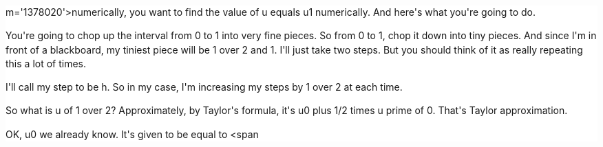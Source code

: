   m='1378020'>numerically,</span> <span m='1380890'>you</span> <span
  m='1381310'>want</span> <span m='1381540'>to</span> <span
  m='1381610'>find</span> <span m='1382080'>the</span> <span
  m='1382160'>value</span> <span m='1382530'>of</span> <span
  m='1382610'>u</span> <span m='1382790'>equals</span> <span
  m='1383200'>u1</span> <span m='1384060'>numerically.</span> <span
  m='1387155'>And</span> <span m='1387650'>here's</span> <span
  m='1387830'>what</span> <span m='1387990'>you're</span> <span
  m='1388080'>going</span> <span m='1388200'>to</span> <span
  m='1388270'>do.</span> </p><p><span m='1388670'>You're</span> <span
  m='1388770'>going</span> <span m='1388890'>to</span> <span
  m='1388960'>chop</span> <span m='1389300'>up</span> <span
  m='1389430'>the</span> <span m='1389500'>interval</span> <span
  m='1389920'>from</span> <span m='1390090'>0</span> <span m='1390310'>to</span>
  <span m='1390420'>1</span> <span m='1390660'>into</span> <span
  m='1390880'>very</span> <span m='1391240'>fine</span> <span
  m='1391580'>pieces.</span> <span m='1392590'>So</span> <span
  m='1393020'>from</span> <span m='1393280'>0</span> <span m='1393500'>to</span>
  <span m='1393610'>1,</span> <span m='1395730'>chop</span> <span
  m='1396040'>it</span> <span m='1396110'>down</span> <span
  m='1396350'>into</span> <span m='1396500'>tiny</span> <span
  m='1396820'>pieces.</span> <span m='1400460'>And</span> <span
  m='1400830'>since</span> <span m='1401070'>I'm</span> <span m='1401270'>in
  front</span> <span m='1401410'>of a</span> <span
  m='1401570'>blackboard,</span> <span m='1402100'>my</span> <span
  m='1402230'>tiniest</span> <span m='1402700'>piece</span> <span
  m='1403030'>will be</span> <span m='1403160'>1</span> <span
  m='1403330'>over</span> <span m='1403510'>2</span> <span
  m='1404283'>and</span> <span m='1404736'>1.</span> <span
  m='1405190'>I'll</span> <span m='1405280'>just</span> <span
  m='1405440'>take</span> <span m='1405630'>two</span> <span
  m='1405750'>steps.</span> <span m='1407550'>But</span> <span
  m='1408050'>you</span> <span m='1408150'>should</span> <span
  m='1408300'>think</span> <span m='1408510'>of</span> <span
  m='1408620'>it</span> <span m='1408730'>as</span> <span
  m='1409110'>really</span> <span m='1409400'>repeating</span> <span
  m='1409830'>this</span> <span m='1410080'>a</span> <span
  m='1410140'>lot</span> <span m='1410370'>of</span> <span
  m='1410470'>times.</span> </p><p><span m='1413090'>I'll</span> <span
  m='1413280'>call</span> <span m='1413500'>my</span> <span
  m='1413650'>step</span> <span m='1414010'>to be</span> <span
  m='1414495'>h.</span> <span m='1415480'>So</span> <span m='1415980'>in</span>
  <span m='1416150'>my</span> <span m='1416610'>case,</span> <span
  m='1416880'>I'm</span> <span m='1417020'>increasing</span> <span
  m='1417510'>my</span> <span m='1417690'>steps</span> <span
  m='1418030'>by</span> <span m='1418130'>1</span> <span m='1418340'>over</span>
  <span m='1418560'>2</span> <span m='1418730'>at each</span> <span
  m='1418850'>time.</span> </p><p><span m='1420800'>So</span> <span
  m='1420910'>what</span> <span m='1421080'>is</span> <span m='1421220'>u</span>
  <span m='1421535'>of</span> <span m='1421850'>1</span> <span
  m='1422110'>over</span> <span m='1422290'>2?</span> <span
  m='1424710'>Approximately,</span> <span m='1426000'>by</span> <span
  m='1426120'>Taylor's</span> <span m='1426870'>formula,</span> <span
  m='1427135'>it's</span> <span m='1427600'>u0</span> <span
  m='1428780'>plus</span> <span m='1430460'>1/2</span> <span
  m='1431200'>times</span> <span m='1431620'>u</span> <span
  m='1431790'>prime</span> <span m='1432150'>of</span> <span
  m='1432270'>0.</span> <span m='1433980'>That's</span> <span
  m='1434180'>Taylor</span> <span m='1434600'>approximation.</span> </p><p><span
  m='1437590'>OK,</span> <span m='1438530'>u0</span> <span m='1439140'>we</span>
  <span m='1439270'>already</span> <span m='1439480'>know.</span> <span
  m='1439910'>It's</span> <span m='1440060'>given</span> <span
  m='1440360'>to</span> <span m='1440430'>be</span> <span
  m='1440560'>equal</span> <span m='1440810'>to</span> <span